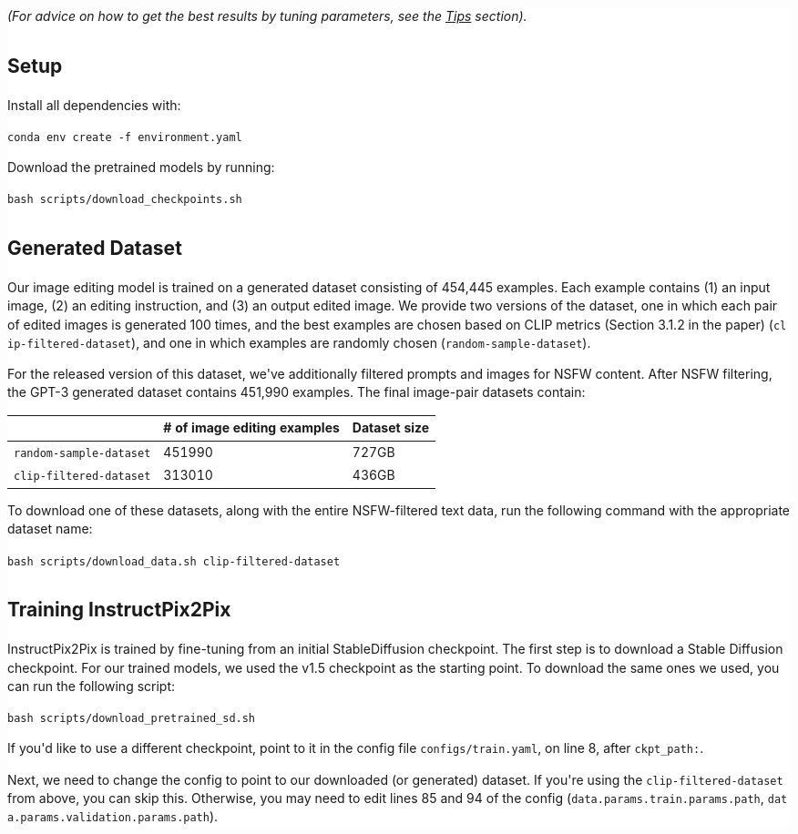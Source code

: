 _(For advice on how to get the best results by tuning parameters, see the [Tips](https://github.com/timothybrooks/instruct-pix2pix#tips) section)._

## Setup

Install all dependencies with:
```
conda env create -f environment.yaml
```

Download the pretrained models by running:
```
bash scripts/download_checkpoints.sh
```

## Generated Dataset

Our image editing model is trained on a generated dataset consisting of 454,445 examples. Each example contains (1) an input image, (2) an editing instruction, and (3) an output edited image. We provide two versions of the dataset, one in which each pair of edited images is generated 100 times, and the best examples are chosen based on CLIP metrics (Section 3.1.2 in the paper) (`clip-filtered-dataset`), and one in which examples are randomly chosen (`random-sample-dataset`).

For the released version of this dataset, we've additionally filtered prompts and images for NSFW content. After NSFW filtering, the GPT-3 generated dataset contains 451,990 examples. The final image-pair datasets contain:

|  | # of image editing examples | Dataset size |
|--|-----------------------|----------------------- |
| `random-sample-dataset` |451990|727GB|
|  `clip-filtered-dataset` |313010|436GB|

To download one of these datasets, along with the entire NSFW-filtered text data, run the following command with the appropriate dataset name:

```
bash scripts/download_data.sh clip-filtered-dataset
```


## Training InstructPix2Pix

InstructPix2Pix is trained by fine-tuning from an initial StableDiffusion checkpoint. The first step is to download a Stable Diffusion checkpoint. For our trained models, we used the v1.5 checkpoint as the starting point. To download the same ones we used, you can run the following script:
```
bash scripts/download_pretrained_sd.sh
```
If you'd like to use a different checkpoint, point to it in the config file `configs/train.yaml`, on line 8, after `ckpt_path:`. 

Next, we need to change the config to point to our downloaded (or generated) dataset. If you're using the `clip-filtered-dataset` from above, you can skip this. Otherwise, you may need to edit lines 85 and 94 of the config (`data.params.train.params.path`, `data.params.validation.params.path`). 
